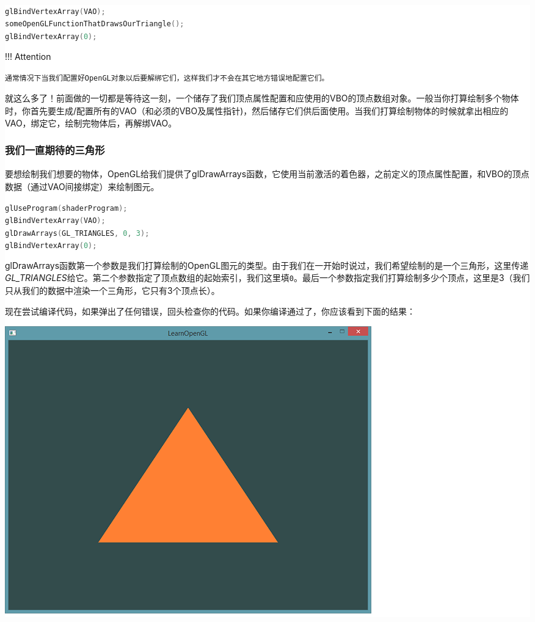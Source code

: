 ```c++
glBindVertexArray(VAO);
someOpenGLFunctionThatDrawsOurTriangle();
glBindVertexArray(0);
```

!!! Attention

	通常情况下当我们配置好OpenGL对象以后要解绑它们，这样我们才不会在其它地方错误地配置它们。

就这么多了！前面做的一切都是等待这一刻，一个储存了我们顶点属性配置和应使用的VBO的顶点数组对象。一般当你打算绘制多个物体时，你首先要生成/配置所有的VAO（和必须的VBO及属性指针)，然后储存它们供后面使用。当我们打算绘制物体的时候就拿出相应的VAO，绑定它，绘制完物体后，再解绑VAO。

### 我们一直期待的三角形

要想绘制我们想要的物体，OpenGL给我们提供了<fun>glDrawArrays</fun>函数，它使用当前激活的着色器，之前定义的顶点属性配置，和VBO的顶点数据（通过VAO间接绑定）来绘制图元。

```c++
glUseProgram(shaderProgram);
glBindVertexArray(VAO);
glDrawArrays(GL_TRIANGLES, 0, 3);
glBindVertexArray(0);  
```

<fun>glDrawArrays</fun>函数第一个参数是我们打算绘制的OpenGL图元的类型。由于我们在一开始时说过，我们希望绘制的是一个三角形，这里传递<var>GL_TRIANGLES</var>给它。第二个参数指定了顶点数组的起始索引，我们这里填`0`。最后一个参数指定我们打算绘制多少个顶点，这里是3（我们只从我们的数据中渲染一个三角形，它只有3个顶点长）。

现在尝试编译代码，如果弹出了任何错误，回头检查你的代码。如果你编译通过了，你应该看到下面的结果：

![](../img/01/04/hellotriangle.png)
